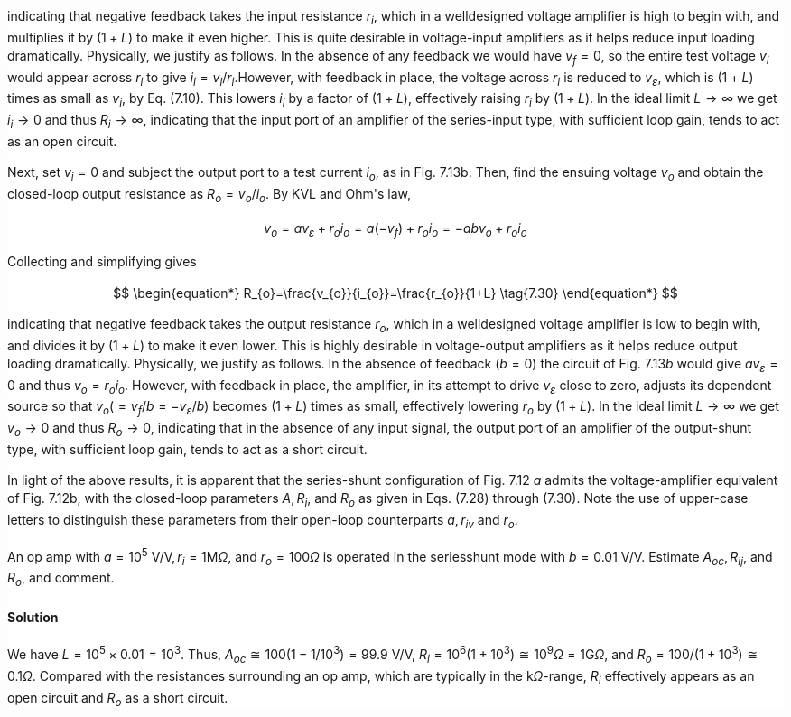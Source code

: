 indicating that negative feedback takes the input resistance $r_{i}$, which in a welldesigned voltage amplifier is high to begin with, and multiplies it by $(1+L)$ to make it even higher. This is quite desirable in voltage-input amplifiers as it helps reduce input loading dramatically. Physically, we justify as follows. In the absence of any feedback we would have $v_{f}=0$, so the entire test voltage $v_{i}$ would appear across $r_{i}$ to give $i_{i}=v_{i} / r_{i}$.However, with feedback in place, the voltage across $r_{i}$ is reduced to $v_{\varepsilon}$, which is $(1+L)$ times as small as $v_{i}$, by Eq. (7.10). This lowers $i_{i}$ by a factor of $(1+L)$, effectively raising $r_{i}$ by $(1+L)$. In the ideal limit $L \rightarrow \infty$ we get $i_{i} \rightarrow 0$ and thus $R_{i} \rightarrow \infty$, indicating that the input port of an amplifier of the series-input type, with sufficient loop gain, tends to act as an open circuit.

Next, set $v_{i}=0$ and subject the output port to a test current $i_{o}$, as in Fig. 7.13b. Then, find the ensuing voltage $v_{o}$ and obtain the closed-loop output resistance as $R_{o}=v_{o} / i_{o}$. By KVL and Ohm's law,

$$
v_{o}=a v_{\varepsilon}+r_{o} i_{o}=a\left(-v_{f}\right)+r_{o} i_{o}=-a b v_{o}+r_{o} i_{o}
$$

Collecting and simplifying gives

$$
\begin{equation*}
R_{o}=\frac{v_{o}}{i_{o}}=\frac{r_{o}}{1+L} \tag{7.30}
\end{equation*}
$$

indicating that negative feedback takes the output resistance $r_{o}$, which in a welldesigned voltage amplifier is low to begin with, and divides it by $(1+L)$ to make it even lower. This is highly desirable in voltage-output amplifiers as it helps reduce output loading dramatically. Physically, we justify as follows. In the absence of feedback $(b=0)$ the circuit of Fig. $7.13 b$ would give $a v_{\varepsilon}=0$ and thus $v_{o}=r_{o} i_{o}$. However, with feedback in place, the amplifier, in its attempt to drive $v_{\varepsilon}$ close to zero, adjusts its dependent source so that $v_{o}\left(=v_{f} / b=-v_{\varepsilon} / b\right)$ becomes $(1+L)$ times as small, effectively lowering $r_{o}$ by $(1+L)$. In the ideal limit $L \rightarrow \infty$ we get $v_{o} \rightarrow 0$ and thus $R_{o} \rightarrow 0$, indicating that in the absence of any input signal, the output port of an amplifier of the output-shunt type, with sufficient loop gain, tends to act as a short circuit.

In light of the above results, it is apparent that the series-shunt configuration of Fig. 7.12 $a$ admits the voltage-amplifier equivalent of Fig. 7.12b, with the closed-loop parameters $A, R_{i}$, and $R_{o}$ as given in Eqs. (7.28) through (7.30). Note the use of upper-case letters to distinguish these parameters from their open-loop counterparts $a, r_{i v}$ and $r_{o}$.

An op amp with $a=10^{5} \mathrm{~V} / \mathrm{V}, r_{i}=1 \mathrm{M} \Omega$, and $r_{o}=100 \Omega$ is operated in the seriesshunt mode with $b=0.01 \mathrm{~V} / \mathrm{V}$. Estimate $A_{o c}, R_{i j}$, and $R_{o}$, and comment.

#### Solution

We have $L=10^{5} \times 0.01=10^{3}$. Thus, $A_{o c} \cong 100\left(1-1 / 10^{3}\right)=99.9 \mathrm{~V} / \mathrm{V}$, $R_{i}=10^{6}\left(1+10^{3}\right) \cong 10^{9} \Omega=1 \mathrm{G} \Omega$, and $R_{o}=100 /\left(1+10^{3}\right) \cong 0.1 \Omega$. Compared with the resistances surrounding an op amp, which are typically in the $\mathrm{k} \Omega$-range, $R_{i}$ effectively appears as an open circuit and $R_{o}$ as a short circuit.
